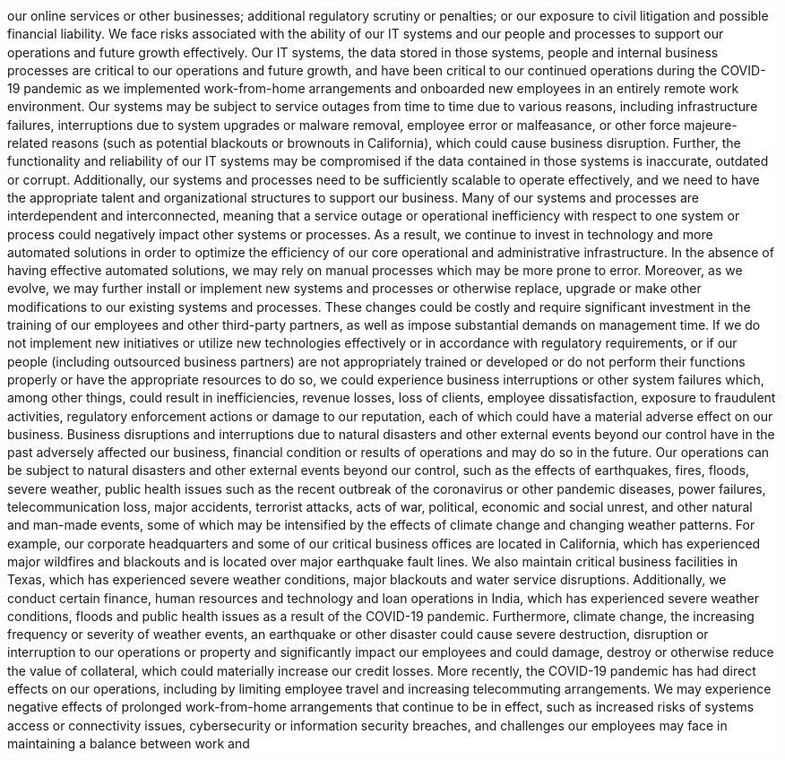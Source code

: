 our online services or other businesses; additional regulatory scrutiny or penalties; or our exposure to civil litigation and possible financial liability.
We face risks associated with the ability of our IT systems and our people and processes to support our operations and future growth effectively.
Our IT systems, the data stored in those systems, people and internal business processes are critical to our operations and future growth, and have been critical
to our continued operations during the COVID-19 pandemic as we implemented work-from-home arrangements and onboarded new employees in an entirely remote
work environment. Our systems may be subject to service outages from time to time due to various reasons, including infrastructure failures, interruptions due to
system upgrades or malware removal, employee error or malfeasance, or other force majeure-related reasons (such as potential blackouts or brownouts in California),
which could cause business disruption. Further, the functionality and reliability of our IT systems may be compromised if the data contained in those systems is
inaccurate, outdated or corrupt. Additionally, our systems and processes need to be sufficiently scalable to operate effectively, and we need to have the appropriate
talent and organizational structures to support our business. Many of our systems and processes are interdependent and interconnected, meaning that a service
outage or operational inefficiency with respect to one system or process could negatively impact other systems or processes. As a result, we continue to invest in
technology and more automated solutions in order to optimize the efficiency of our core operational and administrative infrastructure. In the absence of having
effective automated solutions, we may rely on manual processes which may be more prone to error. Moreover, as we evolve, we may further install or implement
new systems and processes or otherwise replace, upgrade or make other modifications to our existing systems and processes. These changes could be costly and
require significant investment in the training of our employees and other third-party partners, as well as impose substantial demands on management time. If we do
not implement new initiatives or utilize new technologies effectively or in accordance with regulatory requirements, or if our people (including outsourced business
partners) are not appropriately trained or developed or do not perform their functions properly or have the appropriate resources to do so, we could experience
business interruptions or other system failures which, among other things, could result in inefficiencies, revenue losses, loss of clients, employee dissatisfaction,
exposure to fraudulent activities, regulatory enforcement actions or damage to our reputation, each of which could have a material adverse effect on our business.
Business disruptions and interruptions due to natural disasters and other external events beyond our control have in the past adversely affected our business,
financial condition or results of operations and may do so in the future.
Our operations can be subject to natural disasters and other external events beyond our control, such as the effects of earthquakes, fires, floods, severe
weather, public health issues such as the recent outbreak of the coronavirus or other pandemic diseases, power failures, telecommunication loss, major accidents,
terrorist attacks, acts of war, political, economic and social unrest, and other natural and man-made events, some of which may be intensified by the effects of climate
change and changing weather patterns. For example, our corporate headquarters and some of our critical business offices are located in California, which has
experienced major wildfires and blackouts and is located over major earthquake fault lines. We also maintain critical business facilities in Texas, which has experienced
severe weather conditions, major blackouts and water service disruptions. Additionally, we conduct certain finance, human resources and technology and loan
operations in India, which has experienced severe weather conditions, floods and public health issues as a result of the COVID-19 pandemic. Furthermore, climate
change, the increasing frequency or severity of weather events, an earthquake or other disaster could cause severe destruction, disruption or interruption to our
operations or property and significantly impact our employees and could damage, destroy or otherwise reduce the value of collateral, which could materially increase
our credit losses. More recently, the COVID-19 pandemic has had direct effects on our operations, including by limiting employee travel and increasing telecommuting
arrangements. We may experience negative effects of prolonged work-from-home arrangements that continue to be in effect, such as increased risks of systems
access or connectivity issues, cybersecurity or information security breaches, and challenges our employees may face in maintaining a balance between work and